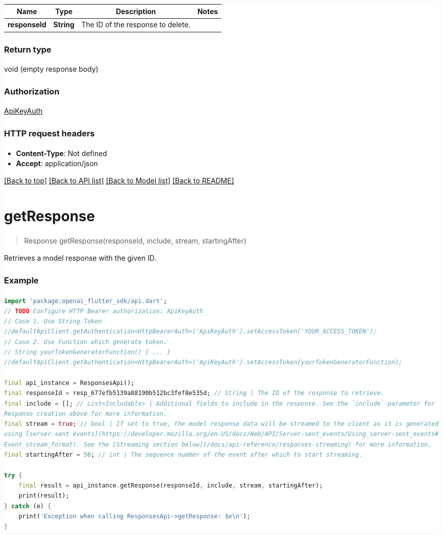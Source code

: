 Name | Type | Description  | Notes
------------- | ------------- | ------------- | -------------
 **responseId** | **String**| The ID of the response to delete. | 

### Return type

void (empty response body)

### Authorization

[ApiKeyAuth](../README.md#ApiKeyAuth)

### HTTP request headers

 - **Content-Type**: Not defined
 - **Accept**: application/json

[[Back to top]](#) [[Back to API list]](../README.md#documentation-for-api-endpoints) [[Back to Model list]](../README.md#documentation-for-models) [[Back to README]](../README.md)

# **getResponse**
> Response getResponse(responseId, include, stream, startingAfter)

Retrieves a model response with the given ID. 

### Example
```dart
import 'package:openai_flutter_sdk/api.dart';
// TODO Configure HTTP Bearer authorization: ApiKeyAuth
// Case 1. Use String Token
//defaultApiClient.getAuthentication<HttpBearerAuth>('ApiKeyAuth').setAccessToken('YOUR_ACCESS_TOKEN');
// Case 2. Use Function which generate token.
// String yourTokenGeneratorFunction() { ... }
//defaultApiClient.getAuthentication<HttpBearerAuth>('ApiKeyAuth').setAccessToken(yourTokenGeneratorFunction);

final api_instance = ResponsesApi();
final responseId = resp_677efb5139a88190b512bc3fef8e535d; // String | The ID of the response to retrieve.
final include = []; // List<Includable> | Additional fields to include in the response. See the `include` parameter for Response creation above for more information. 
final stream = true; // bool | If set to true, the model response data will be streamed to the client as it is generated using [server-sent events](https://developer.mozilla.org/en-US/docs/Web/API/Server-sent_events/Using_server-sent_events#Event_stream_format). See the [Streaming section below](/docs/api-reference/responses-streaming) for more information. 
final startingAfter = 56; // int | The sequence number of the event after which to start streaming. 

try {
    final result = api_instance.getResponse(responseId, include, stream, startingAfter);
    print(result);
} catch (e) {
    print('Exception when calling ResponsesApi->getResponse: $e\n');
}
```
